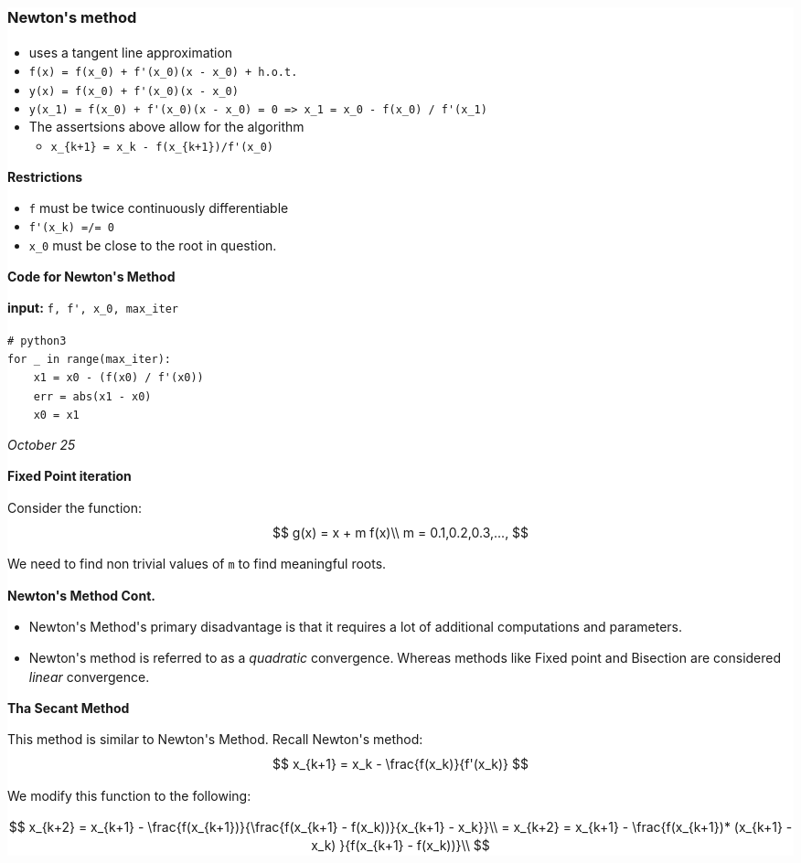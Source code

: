 ### Newton's method
*   uses a tangent line approximation
*   `f(x) = f(x_0) + f'(x_0)(x - x_0) + h.o.t.`
*   `y(x) = f(x_0) + f'(x_0)(x - x_0)`
*   `y(x_1) = f(x_0) + f'(x_0)(x - x_0) = 0 => x_1 = x_0 - f(x_0) / f'(x_1)`
*   The assertsions above allow for the algorithm
    * `x_{k+1} = x_k - f(x_{k+1})/f'(x_0)`

**Restrictions**
*   `f` must be twice continuously differentiable
*   `f'(x_k) =/= 0`
*   `x_0` must be close to the root in question.

**Code for Newton's Method**

**input:** `f, f', x_0, max_iter`

```
# python3
for _ in range(max_iter):
    x1 = x0 - (f(x0) / f'(x0))
    err = abs(x1 - x0)
    x0 = x1 
```

*October 25*

**Fixed Point iteration**

Consider the function:
$$
g(x) = x + m f(x)\\ m = 0.1,0.2,0.3,...,
$$

We need to find non trivial values of `m` to find meaningful roots.

**Newton's Method Cont.**

- Newton's Method's primary disadvantage is that it requires a lot of additional computations and parameters.

- Newton's method is referred to as a *quadratic* convergence. Whereas methods like Fixed point and Bisection are considered *linear* convergence.

**Tha Secant Method**

This method is similar to Newton's Method. Recall Newton's method:
$$
x_{k+1} = x_k - \frac{f(x_k)}{f'(x_k)}
$$

We modify this function to the following:

$$
x_{k+2} = x_{k+1} - \frac{f(x_{k+1})}{\frac{f(x_{k+1} - f(x_k))}{x_{k+1} - x_k}}\\
= x_{k+2} = x_{k+1} - \frac{f(x_{k+1})* (x_{k+1} - x_k) }{f(x_{k+1} - f(x_k))}\\
$$
